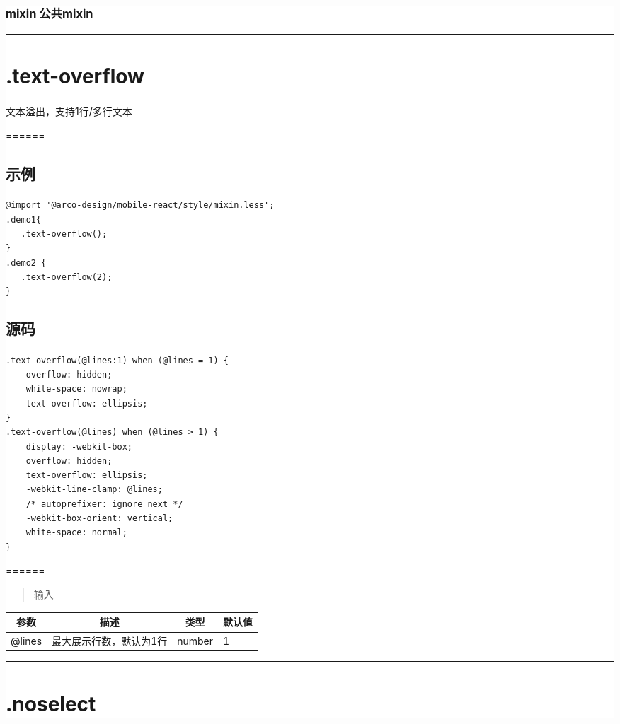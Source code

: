 ### mixin 公共mixin

------

# .text-overflow

文本溢出，支持1行/多行文本

======

## 示例

```
@import '@arco-design/mobile-react/style/mixin.less';
.demo1{  
   .text-overflow();
}
.demo2 {
   .text-overflow(2);
}
```

## 源码

```
.text-overflow(@lines:1) when (@lines = 1) {
    overflow: hidden;
    white-space: nowrap;
    text-overflow: ellipsis;
}
.text-overflow(@lines) when (@lines > 1) {
    display: -webkit-box;
    overflow: hidden;
    text-overflow: ellipsis;
    -webkit-line-clamp: @lines;
    /* autoprefixer: ignore next */
    -webkit-box-orient: vertical;
    white-space: normal;
}
```

======

> 输入

|参数|描述|类型|默认值|
|----------|-------------|------|------|
|@lines|最大展示行数，默认为1行|number|1|

------

# .noselect
